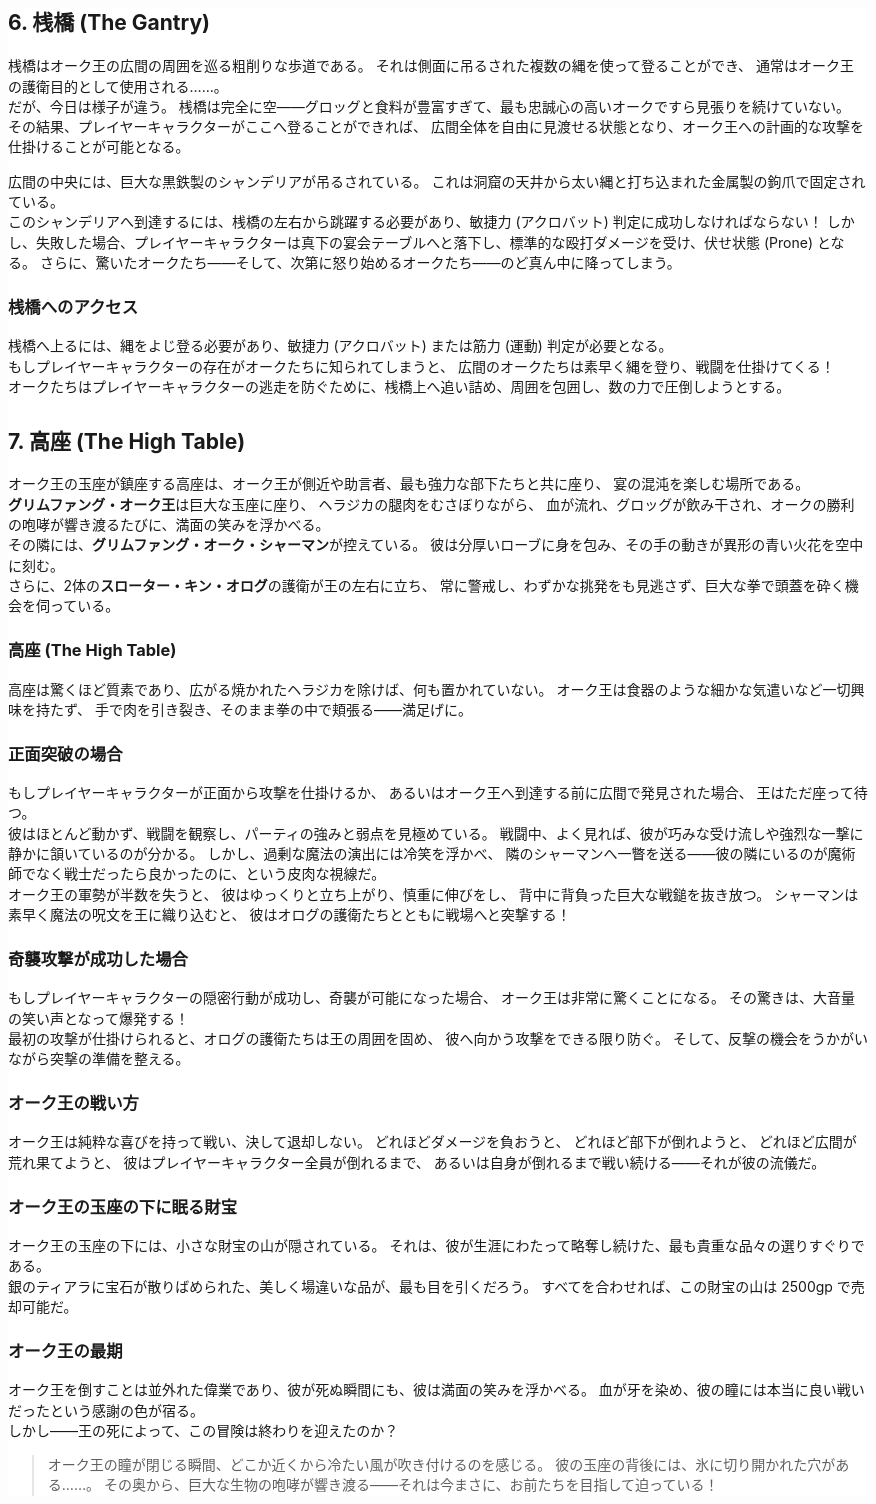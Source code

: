 <div style="page-break-before:always"></div>

## 6. 桟橋 (The Gantry)
桟橋はオーク王の広間の周囲を巡る粗削りな歩道である。 それは側面に吊るされた複数の縄を使って登ることができ、 通常はオーク王の護衛目的として使用される……。  
だが、今日は様子が違う。 桟橋は完全に空——グロッグと食料が豊富すぎて、最も忠誠心の高いオークですら見張りを続けていない。 その結果、プレイヤーキャラクターがここへ登ることができれば、 広間全体を自由に見渡せる状態となり、オーク王への計画的な攻撃を仕掛けることが可能となる。  

広間の中央には、巨大な黒鉄製のシャンデリアが吊るされている。 これは洞窟の天井から太い縄と打ち込まれた金属製の鉤爪で固定されている。  
このシャンデリアへ到達するには、桟橋の左右から跳躍する必要があり、敏捷力 (アクロバット) 判定に成功しなければならない！ しかし、失敗した場合、プレイヤーキャラクターは真下の宴会テーブルへと落下し、標準的な殴打ダメージを受け、伏せ状態 (Prone) となる。 さらに、驚いたオークたち——そして、次第に怒り始めるオークたち——のど真ん中に降ってしまう。

### 桟橋へのアクセス
桟橋へ上るには、縄をよじ登る必要があり、敏捷力 (アクロバット) または筋力 (運動) 判定が必要となる。  
もしプレイヤーキャラクターの存在がオークたちに知られてしまうと、 広間のオークたちは素早く縄を登り、戦闘を仕掛けてくる！  
オークたちはプレイヤーキャラクターの逃走を防ぐために、桟橋上へ追い詰め、周囲を包囲し、数の力で圧倒しようとする。  


<div style="page-break-before:always"></div>

## 7. 高座 (The High Table)
オーク王の玉座が鎮座する高座は、オーク王が側近や助言者、最も強力な部下たちと共に座り、 宴の混沌を楽しむ場所である。  
**グリムファング・オーク王**は巨大な玉座に座り、 ヘラジカの腿肉をむさぼりながら、 血が流れ、グロッグが飲み干され、オークの勝利の咆哮が響き渡るたびに、満面の笑みを浮かべる。  
その隣には、**グリムファング・オーク・シャーマン**が控えている。 彼は分厚いローブに身を包み、その手の動きが異形の青い火花を空中に刻む。  
さらに、2体の**スローター・キン・オログ**の護衛が王の左右に立ち、 常に警戒し、わずかな挑発をも見逃さず、巨大な拳で頭蓋を砕く機会を伺っている。

### 高座 (The High Table)
高座は驚くほど質素であり、広がる焼かれたヘラジカを除けば、何も置かれていない。 オーク王は食器のような細かな気遣いなど一切興味を持たず、 手で肉を引き裂き、そのまま拳の中で頬張る——満足げに。

### 正面突破の場合
もしプレイヤーキャラクターが正面から攻撃を仕掛けるか、 あるいはオーク王へ到達する前に広間で発見された場合、 王はただ座って待つ。  
彼はほとんど動かず、戦闘を観察し、パーティの強みと弱点を見極めている。 戦闘中、よく見れば、彼が巧みな受け流しや強烈な一撃に静かに頷いているのが分かる。 しかし、過剰な魔法の演出には冷笑を浮かべ、 隣のシャーマンへ一瞥を送る——彼の隣にいるのが魔術師でなく戦士だったら良かったのに、という皮肉な視線だ。  
オーク王の軍勢が半数を失うと、 彼はゆっくりと立ち上がり、慎重に伸びをし、 背中に背負った巨大な戦鎚を抜き放つ。 シャーマンは素早く魔法の呪文を王に織り込むと、 彼はオログの護衛たちとともに戦場へと突撃する！  

### 奇襲攻撃が成功した場合
もしプレイヤーキャラクターの隠密行動が成功し、奇襲が可能になった場合、 オーク王は非常に驚くことになる。 その驚きは、大音量の笑い声となって爆発する！  
最初の攻撃が仕掛けられると、オログの護衛たちは王の周囲を固め、 彼へ向かう攻撃をできる限り防ぐ。 そして、反撃の機会をうかがいながら突撃の準備を整える。  

### オーク王の戦い方
オーク王は純粋な喜びを持って戦い、決して退却しない。 どれほどダメージを負おうと、 どれほど部下が倒れようと、 どれほど広間が荒れ果てようと、 彼はプレイヤーキャラクター全員が倒れるまで、 あるいは自身が倒れるまで戦い続ける——それが彼の流儀だ。

### オーク王の玉座の下に眠る財宝
オーク王の玉座の下には、小さな財宝の山が隠されている。 それは、彼が生涯にわたって略奪し続けた、最も貴重な品々の選りすぐりである。  
銀のティアラに宝石が散りばめられた、美しく場違いな品が、最も目を引くだろう。 すべてを合わせれば、この財宝の山は 2500gp で売却可能だ。  

<div style="page-break-before:always"></div>

### オーク王の最期
オーク王を倒すことは並外れた偉業であり、彼が死ぬ瞬間にも、彼は満面の笑みを浮かべる。 血が牙を染め、彼の瞳には本当に良い戦いだったという感謝の色が宿る。  
しかし——王の死によって、この冒険は終わりを迎えたのか？

> オーク王の瞳が閉じる瞬間、どこか近くから冷たい風が吹き付けるのを感じる。 彼の玉座の背後には、氷に切り開かれた穴がある……。
その奥から、巨大な生物の咆哮が響き渡る——それは今まさに、お前たちを目指して迫っている！